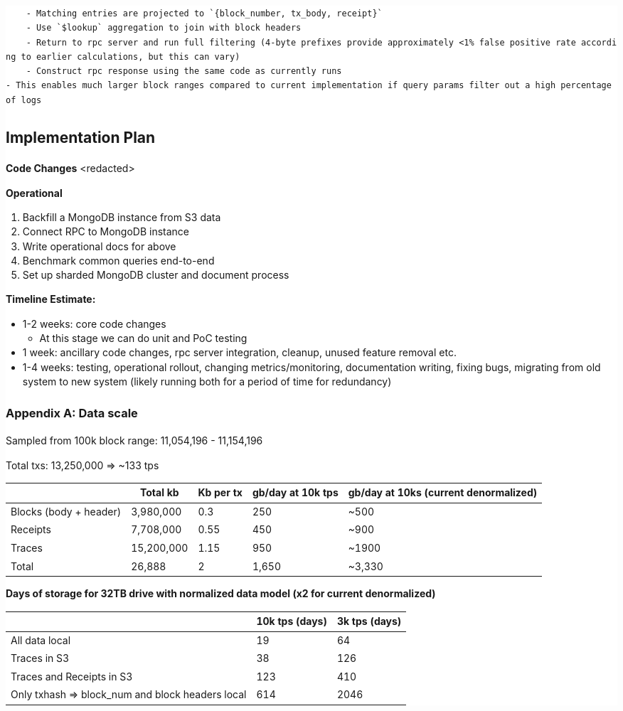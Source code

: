         - Matching entries are projected to `{block_number, tx_body, receipt}`
        - Use `$lookup` aggregation to join with block headers
        - Return to rpc server and run full filtering (4-byte prefixes provide approximately <1% false positive rate according to earlier calculations, but this can vary)
        - Construct rpc response using the same code as currently runs
    - This enables much larger block ranges compared to current implementation if query params filter out a high percentage of logs

## Implementation Plan

**Code Changes**
\<redacted\>

**Operational**

1. Backfill a MongoDB instance from S3 data
2. Connect RPC to MongoDB instance 
3. Write operational docs for above
4. Benchmark common queries end-to-end
5. Set up sharded MongoDB cluster and document process 

**Timeline Estimate:**

- 1-2 weeks: core code changes
    - At this stage we can do unit and PoC testing
- 1 week: ancillary code changes, rpc server integration, cleanup, unused feature removal etc.
- 1-4 weeks: testing, operational rollout, changing metrics/monitoring, documentation writing, fixing bugs, migrating from old system to new system (likely running both for a period of time for redundancy)

### Appendix A: Data scale

Sampled from 100k block range: 11,054,196 - 11,154,196

Total txs: 13,250,000 ⇒ ~133 tps

|  | Total kb | Kb per tx | gb/day at 10k tps | gb/day at 10ks (current denormalized) |
| --- | --- | --- | --- | --- |
| Blocks (body + header) | 3,980,000 | 0.3 | 250 | ~500 |
| Receipts | 7,708,000 | 0.55 | 450 | ~900 |
| Traces | 15,200,000 | 1.15 | 950 | ~1900 |
| Total | 26,888 | 2 | 1,650 | ~3,330 |

**Days of storage for 32TB drive with normalized data model (x2 for current denormalized)**

|  | 10k tps (days) | 3k tps (days) |
| --- | --- | --- |
| All data local | 19 | 64 |
| Traces in S3 | 38 | 126 |
| Traces and Receipts in S3 | 123 | 410 |
| Only txhash ⇒ block_num and block headers local | 614 | 2046 |
